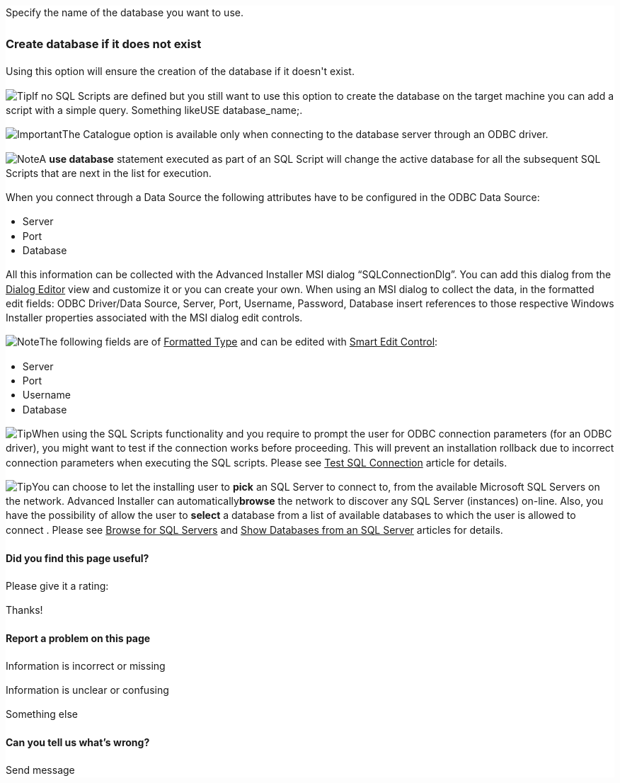 Specify the name of the database you want to use.

### Create database if it does not exist

 Using this option will ensure the creation of the database if it doesn't exist.

![Tip](https://cdn.advancedinstaller.com/svg/common/IconMessageTip.svg)If no SQL Scripts are defined but you still want to use this option to create the database on the target machine you can add a script with a simple query. Something likeUSE database\_name;.

![Important](https://cdn.advancedinstaller.com/svg/common/IconMessageInfo.svg)The Catalogue option is available only when connecting to the database server through an ODBC driver.

![Note](https://cdn.advancedinstaller.com/svg/common/IconMessageNote.svg)A **use database** statement executed as part of an SQL Script will change the active database for all the subsequent SQL Scripts that are next in the list for execution.

When you connect through a Data Source the following attributes have to be configured in the ODBC Data Source:

* Server
* Port
* Database

All this information can be collected with the Advanced Installer MSI dialog “SQLConnectionDlg”. You can add this dialog from the [Dialog Editor](https://tools.techidaily.com/advancedinstaller/products/) view and customize it or you can create your own. When using an MSI dialog to collect the data, in the formatted edit fields: ODBC Driver/Data Source, Server, Port, Username, Password, Database insert references to those respective Windows Installer properties associated with the MSI dialog edit controls.

![Note](https://cdn.advancedinstaller.com/svg/common/IconMessageNote.svg)The following fields are of [Formatted Type](https://tools.techidaily.com/advancedinstaller/products/) and can be edited with [Smart Edit Control](https://tools.techidaily.com/advancedinstaller/products/):

* Server
* Port
* Username
* Database

![Tip](https://cdn.advancedinstaller.com/svg/common/IconMessageTip.svg)When using the SQL Scripts functionality and you require to prompt the user for ODBC connection parameters (for an ODBC driver), you might want to test if the connection works before proceeding. This will prevent an installation rollback due to incorrect connection parameters when executing the SQL scripts. Please see [Test SQL Connection](https://tools.techidaily.com/advancedinstaller/products/) article for details.

![Tip](https://cdn.advancedinstaller.com/svg/common/IconMessageTip.svg)You can choose to let the installing user to **pick** an SQL Server to connect to, from the available Microsoft SQL Servers on the network. Advanced Installer can automatically**browse** the network to discover any SQL Server (instances) on-line. Also, you have the possibility of allow the user to **select** a database from a list of available databases to which the user is allowed to connect . Please see [Browse for SQL Servers](https://tools.techidaily.com/advancedinstaller/products/) and [Show Databases from an SQL Server](https://tools.techidaily.com/advancedinstaller/products/) articles for details.

#### Did you find this page useful?

Please give it a rating:

 Thanks!

#### Report a problem on this page

Information is incorrect or missing

Information is unclear or confusing

Something else

#### Can you tell us what’s wrong?

Send message
